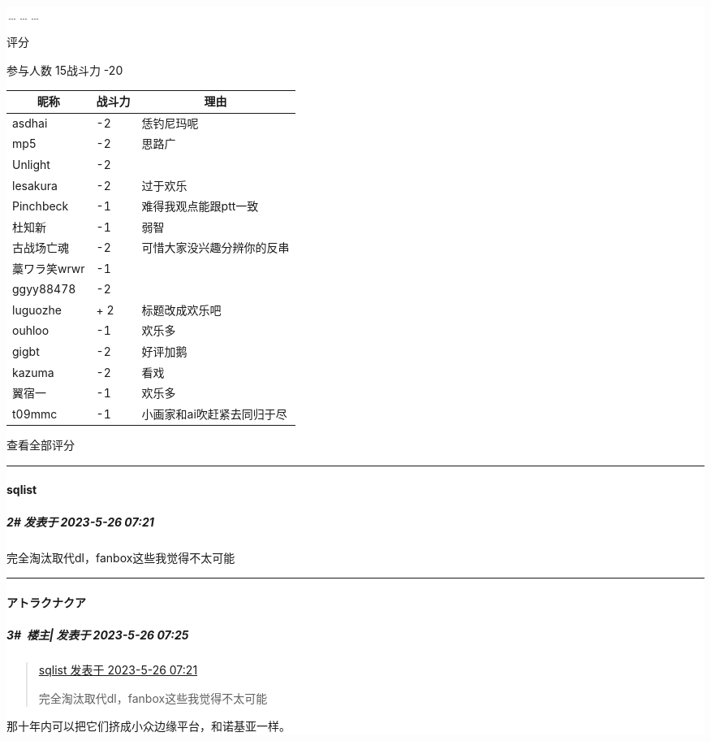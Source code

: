 ﹍﹍﹍

评分

 参与人数 15战斗力 -20

|昵称|战斗力|理由|
|----|---|---|
| asdhai|-2|恁钓尼玛呢|
| mp5|-2|思路广|
| Unlight|-2||
| lesakura|-2|过于欢乐|
| Pinchbeck|-1|难得我观点能跟ptt一致|
| 杜知新|-1|弱智|
| 古战场亡魂|-2|可惜大家没兴趣分辨你的反串|
| 藁ワラ笑wrwr|-1||
| ggyy88478|-2||
| luguozhe| + 2|标题改成欢乐吧|
| ouhloo|-1|欢乐多|
| gigbt|-2|好评加鹅|
| kazuma|-2|看戏|
| 翼宿一|-1|欢乐多|
| t09mmc|-1|小画家和ai吹赶紧去同归于尽|

查看全部评分

*****

####  sqlist  
##### 2#       发表于 2023-5-26 07:21

完全淘汰取代dl，fanbox这些我觉得不太可能

*****

####  アトラクナクア  
##### 3#         楼主| 发表于 2023-5-26 07:25

<blockquote><a href="httphttps://bbs.saraba1st.com/2b/forum.php?mod=redirect&amp;goto=findpost&amp;pid=60993894&amp;ptid=2136107" target="_blank">sqlist 发表于 2023-5-26 07:21</a>

完全淘汰取代dl，fanbox这些我觉得不太可能</blockquote>
那十年内可以把它们挤成小众边缘平台，和诺基亚一样。
